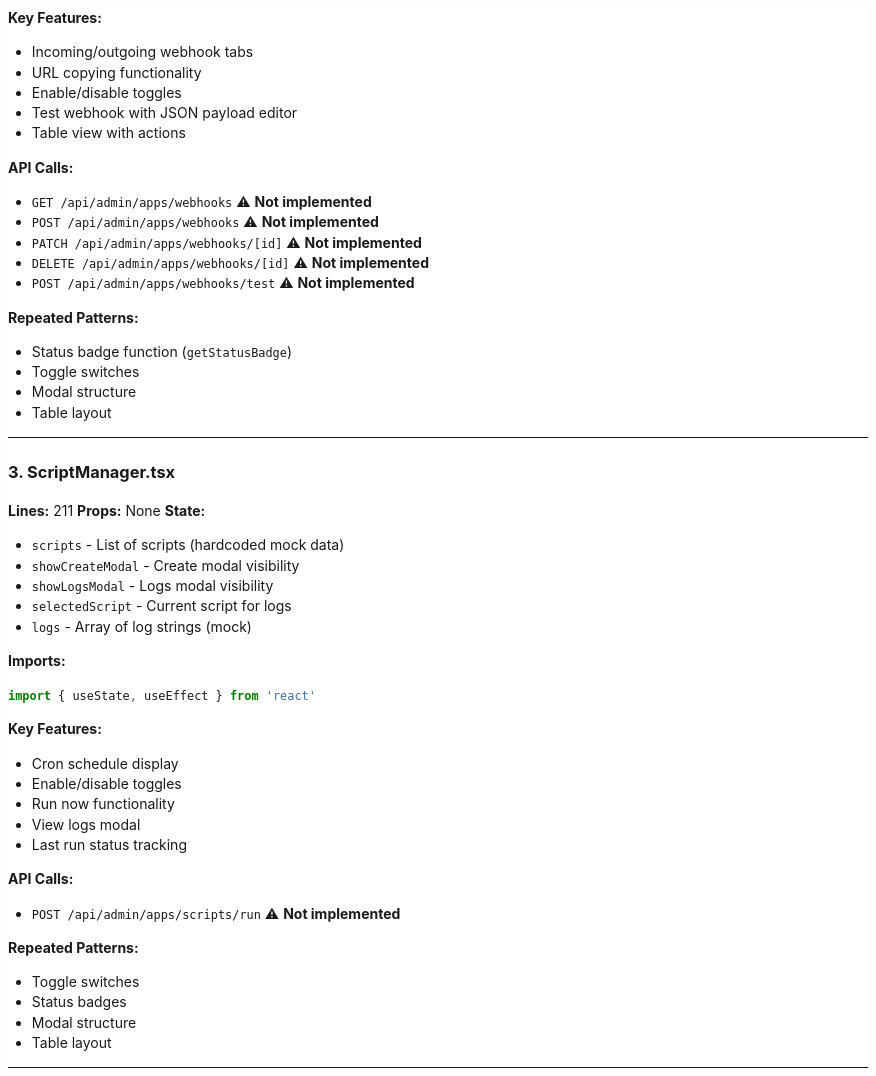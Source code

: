 **Key Features:**
- Incoming/outgoing webhook tabs
- URL copying functionality
- Enable/disable toggles
- Test webhook with JSON payload editor
- Table view with actions

**API Calls:**
- `GET /api/admin/apps/webhooks` ⚠️ **Not implemented**
- `POST /api/admin/apps/webhooks` ⚠️ **Not implemented**
- `PATCH /api/admin/apps/webhooks/[id]` ⚠️ **Not implemented**
- `DELETE /api/admin/apps/webhooks/[id]` ⚠️ **Not implemented**
- `POST /api/admin/apps/webhooks/test` ⚠️ **Not implemented**

**Repeated Patterns:**
- Status badge function (`getStatusBadge`)
- Toggle switches
- Modal structure
- Table layout

---

### 3. ScriptManager.tsx
**Lines:** 211
**Props:** None
**State:**
- `scripts` - List of scripts (hardcoded mock data)
- `showCreateModal` - Create modal visibility
- `showLogsModal` - Logs modal visibility
- `selectedScript` - Current script for logs
- `logs` - Array of log strings (mock)

**Imports:**
```typescript
import { useState, useEffect } from 'react'
```

**Key Features:**
- Cron schedule display
- Enable/disable toggles
- Run now functionality
- View logs modal
- Last run status tracking

**API Calls:**
- `POST /api/admin/apps/scripts/run` ⚠️ **Not implemented**

**Repeated Patterns:**
- Toggle switches
- Status badges
- Modal structure
- Table layout

---
